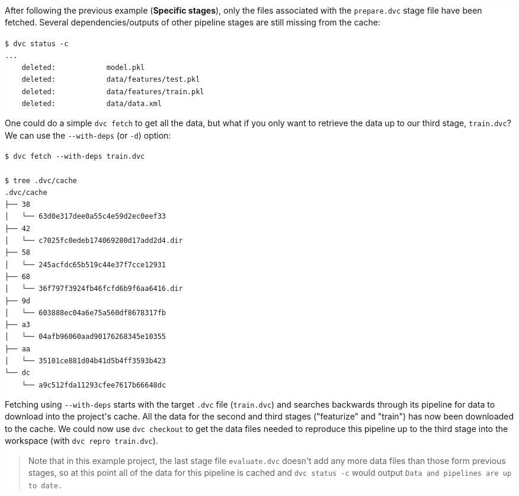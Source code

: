 After following the previous example (**Specific stages**), only the files
associated with the `prepare.dvc` stage file have been fetched. Several
dependencies/outputs of other pipeline stages are still missing from the cache:

```dvc
$ dvc status -c
...
    deleted:            model.pkl
    deleted:            data/features/test.pkl
    deleted:            data/features/train.pkl
    deleted:            data/data.xml
```

One could do a simple `dvc fetch` to get all the data, but what if you only want
to retrieve the data up to our third stage, `train.dvc`? We can use the
`--with-deps` (or `-d`) option:

```dvc
$ dvc fetch --with-deps train.dvc

$ tree .dvc/cache
.dvc/cache
├── 38
│   └── 63d0e317dee0a55c4e59d2ec0eef33
├── 42
│   └── c7025fc0edeb174069280d17add2d4.dir
├── 58
│   └── 245acfdc65b519c44e37f7cce12931
├── 68
│   └── 36f797f3924fb46fcfd6b9f6aa6416.dir
├── 9d
│   └── 603888ec04a6e75a560df8678317fb
├── a3
│   └── 04afb96060aad90176268345e10355
├── aa
│   └── 35101ce881d04b41d5b4ff3593b423
└── dc
    └── a9c512fda11293cfee7617b66648dc
```

Fetching using `--with-deps` starts with the target `.dvc` file (`train.dvc`)
and searches backwards through its pipeline for data to download into the
project's cache. All the data for the second and third stages ("featurize" and
"train") has now been downloaded to the cache. We could now use `dvc checkout`
to get the data files needed to reproduce this pipeline up to the third stage
into the workspace (with `dvc repro train.dvc`).

> Note that in this example project, the last stage file `evaluate.dvc` doesn't
> add any more data files than those form previous stages, so at this point all
> of the data for this pipeline is cached and `dvc status -c` would output
> `Data and pipelines are up to date.`
